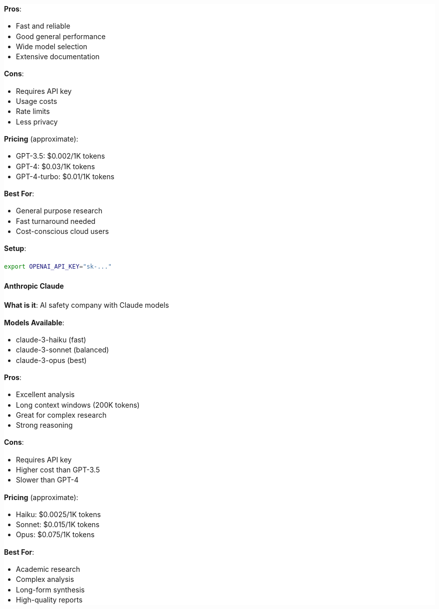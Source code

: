 **Pros**:
- Fast and reliable
- Good general performance
- Wide model selection
- Extensive documentation

**Cons**:
- Requires API key
- Usage costs
- Rate limits
- Less privacy

**Pricing** (approximate):
- GPT-3.5: $0.002/1K tokens
- GPT-4: $0.03/1K tokens
- GPT-4-turbo: $0.01/1K tokens

**Best For**:
- General purpose research
- Fast turnaround needed
- Cost-conscious cloud users

**Setup**:
```bash
export OPENAI_API_KEY="sk-..."
```

#### Anthropic Claude

**What is it**: AI safety company with Claude models

**Models Available**:
- claude-3-haiku (fast)
- claude-3-sonnet (balanced)
- claude-3-opus (best)

**Pros**:
- Excellent analysis
- Long context windows (200K tokens)
- Great for complex research
- Strong reasoning

**Cons**:
- Requires API key
- Higher cost than GPT-3.5
- Slower than GPT-4

**Pricing** (approximate):
- Haiku: $0.0025/1K tokens
- Sonnet: $0.015/1K tokens
- Opus: $0.075/1K tokens

**Best For**:
- Academic research
- Complex analysis
- Long-form synthesis
- High-quality reports
